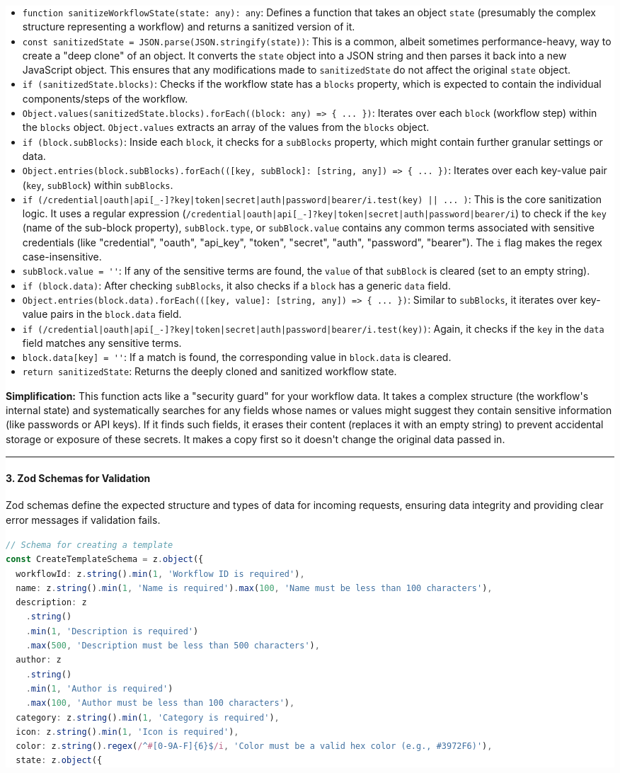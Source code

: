 *   `function sanitizeWorkflowState(state: any): any`: Defines a function that takes an object `state` (presumably the complex structure representing a workflow) and returns a sanitized version of it.
*   `const sanitizedState = JSON.parse(JSON.stringify(state))`: This is a common, albeit sometimes performance-heavy, way to create a "deep clone" of an object. It converts the `state` object into a JSON string and then parses it back into a new JavaScript object. This ensures that any modifications made to `sanitizedState` do not affect the original `state` object.
*   `if (sanitizedState.blocks)`: Checks if the workflow state has a `blocks` property, which is expected to contain the individual components/steps of the workflow.
*   `Object.values(sanitizedState.blocks).forEach((block: any) => { ... })`: Iterates over each `block` (workflow step) within the `blocks` object. `Object.values` extracts an array of the values from the `blocks` object.
*   `if (block.subBlocks)`: Inside each `block`, it checks for a `subBlocks` property, which might contain further granular settings or data.
*   `Object.entries(block.subBlocks).forEach(([key, subBlock]: [string, any]) => { ... })`: Iterates over each key-value pair (`key`, `subBlock`) within `subBlocks`.
*   `if (/credential|oauth|api[_-]?key|token|secret|auth|password|bearer/i.test(key) || ... )`: This is the core sanitization logic. It uses a regular expression (`/credential|oauth|api[_-]?key|token|secret|auth|password|bearer/i`) to check if the `key` (name of the sub-block property), `subBlock.type`, or `subBlock.value` contains any common terms associated with sensitive credentials (like "credential", "oauth", "api_key", "token", "secret", "auth", "password", "bearer"). The `i` flag makes the regex case-insensitive.
*   `subBlock.value = ''`: If any of the sensitive terms are found, the `value` of that `subBlock` is cleared (set to an empty string).
*   `if (block.data)`: After checking `subBlocks`, it also checks if a `block` has a generic `data` field.
*   `Object.entries(block.data).forEach(([key, value]: [string, any]) => { ... })`: Similar to `subBlocks`, it iterates over key-value pairs in the `block.data` field.
*   `if (/credential|oauth|api[_-]?key|token|secret|auth|password|bearer/i.test(key))`: Again, it checks if the `key` in the `data` field matches any sensitive terms.
*   `block.data[key] = ''`: If a match is found, the corresponding value in `block.data` is cleared.
*   `return sanitizedState`: Returns the deeply cloned and sanitized workflow state.

**Simplification:** This function acts like a "security guard" for your workflow data. It takes a complex structure (the workflow's internal state) and systematically searches for any fields whose names or values might suggest they contain sensitive information (like passwords or API keys). If it finds such fields, it erases their content (replaces it with an empty string) to prevent accidental storage or exposure of these secrets. It makes a copy first so it doesn't change the original data passed in.

---

#### **3. Zod Schemas for Validation**

Zod schemas define the expected structure and types of data for incoming requests, ensuring data integrity and providing clear error messages if validation fails.

```typescript
// Schema for creating a template
const CreateTemplateSchema = z.object({
  workflowId: z.string().min(1, 'Workflow ID is required'),
  name: z.string().min(1, 'Name is required').max(100, 'Name must be less than 100 characters'),
  description: z
    .string()
    .min(1, 'Description is required')
    .max(500, 'Description must be less than 500 characters'),
  author: z
    .string()
    .min(1, 'Author is required')
    .max(100, 'Author must be less than 100 characters'),
  category: z.string().min(1, 'Category is required'),
  icon: z.string().min(1, 'Icon is required'),
  color: z.string().regex(/^#[0-9A-F]{6}$/i, 'Color must be a valid hex color (e.g., #3972F6)'),
  state: z.object({
```
